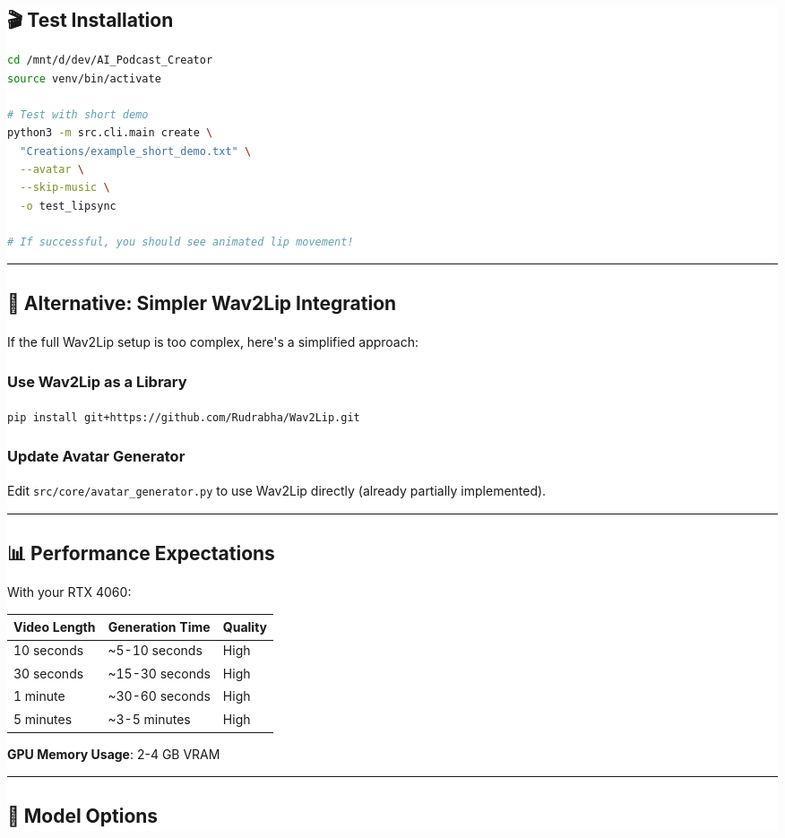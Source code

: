 
## 🎬 Test Installation

```bash
cd /mnt/d/dev/AI_Podcast_Creator
source venv/bin/activate

# Test with short demo
python3 -m src.cli.main create \
  "Creations/example_short_demo.txt" \
  --avatar \
  --skip-music \
  -o test_lipsync

# If successful, you should see animated lip movement!
```

---

## 🔧 Alternative: Simpler Wav2Lip Integration

If the full Wav2Lip setup is too complex, here's a simplified approach:

### Use Wav2Lip as a Library

```bash
pip install git+https://github.com/Rudrabha/Wav2Lip.git
```

### Update Avatar Generator

Edit `src/core/avatar_generator.py` to use Wav2Lip directly (already partially implemented).

---

## 📊 Performance Expectations

With your RTX 4060:

| Video Length | Generation Time | Quality |
|--------------|----------------|---------|
| 10 seconds | ~5-10 seconds | High |
| 30 seconds | ~15-30 seconds | High |
| 1 minute | ~30-60 seconds | High |
| 5 minutes | ~3-5 minutes | High |

**GPU Memory Usage**: 2-4 GB VRAM

---

## 🎨 Model Options
